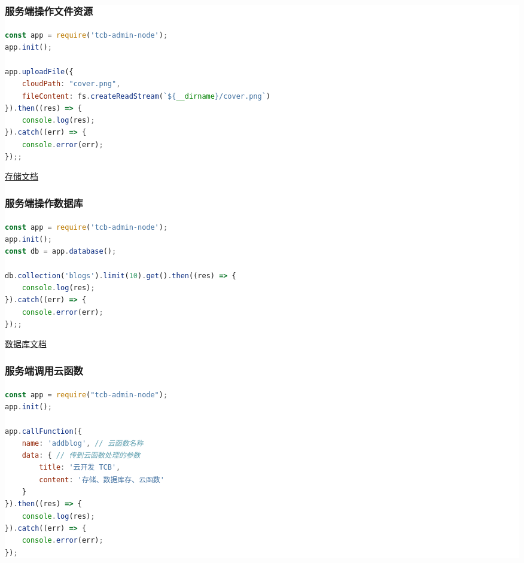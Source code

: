 ### 服务端操作文件资源

```javascript
const app = require('tcb-admin-node');
app.init();

app.uploadFile({
    cloudPath: "cover.png",
    fileContent: fs.createReadStream(`${__dirname}/cover.png`)
}).then((res) => {
    console.log(res);
}).catch((err) => {
    console.error(err);
});;
```

[存储文档](https://cloud.tencent.com/document/product/876/18442)

### 服务端操作数据库

```javascript
const app = require('tcb-admin-node');
app.init();
const db = app.database();

db.collection('blogs').limit(10).get().then((res) => {
    console.log(res);
}).catch((err) => {
    console.error(err);
});;
```

[数据库文档](https://cloud.tencent.com/document/product/876/18441)

### 服务端调用云函数

```javascript
const app = require("tcb-admin-node");
app.init();

app.callFunction({
    name: 'addblog', // 云函数名称
    data: { // 传到云函数处理的参数
        title: '云开发 TCB',
        content: '存储、数据库存、云函数'
    }
}).then((res) => {
    console.log(res);
}).catch((err) => {
    console.error(err);
});

```
